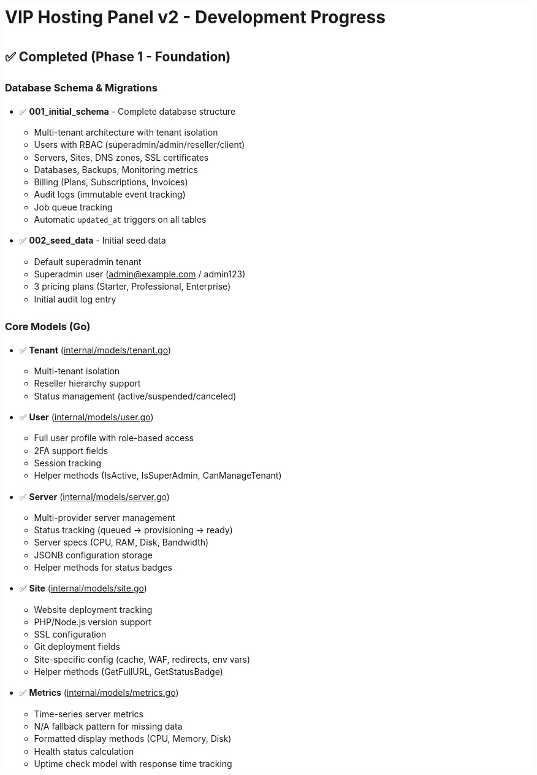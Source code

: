 # VIP Hosting Panel v2 - Development Progress

## ✅ Completed (Phase 1 - Foundation)

### Database Schema & Migrations
- ✅ **001_initial_schema** - Complete database structure
  - Multi-tenant architecture with tenant isolation
  - Users with RBAC (superadmin/admin/reseller/client)
  - Servers, Sites, DNS zones, SSL certificates
  - Databases, Backups, Monitoring metrics
  - Billing (Plans, Subscriptions, Invoices)
  - Audit logs (immutable event tracking)
  - Job queue tracking
  - Automatic `updated_at` triggers on all tables

- ✅ **002_seed_data** - Initial seed data
  - Default superadmin tenant
  - Superadmin user (admin@example.com / admin123)
  - 3 pricing plans (Starter, Professional, Enterprise)
  - Initial audit log entry

### Core Models (Go)
- ✅ **Tenant** ([internal/models/tenant.go](internal/models/tenant.go))
  - Multi-tenant isolation
  - Reseller hierarchy support
  - Status management (active/suspended/canceled)

- ✅ **User** ([internal/models/user.go](internal/models/user.go))
  - Full user profile with role-based access
  - 2FA support fields
  - Session tracking
  - Helper methods (IsActive, IsSuperAdmin, CanManageTenant)

- ✅ **Server** ([internal/models/server.go](internal/models/server.go))
  - Multi-provider server management
  - Status tracking (queued → provisioning → ready)
  - Server specs (CPU, RAM, Disk, Bandwidth)
  - JSONB configuration storage
  - Helper methods for status badges

- ✅ **Site** ([internal/models/site.go](internal/models/site.go))
  - Website deployment tracking
  - PHP/Node.js version support
  - SSL configuration
  - Git deployment fields
  - Site-specific config (cache, WAF, redirects, env vars)
  - Helper methods (GetFullURL, GetStatusBadge)

- ✅ **Metrics** ([internal/models/metrics.go](internal/models/metrics.go))
  - Time-series server metrics
  - N/A fallback pattern for missing data
  - Formatted display methods (CPU, Memory, Disk)
  - Health status calculation
  - Uptime check model with response time tracking
